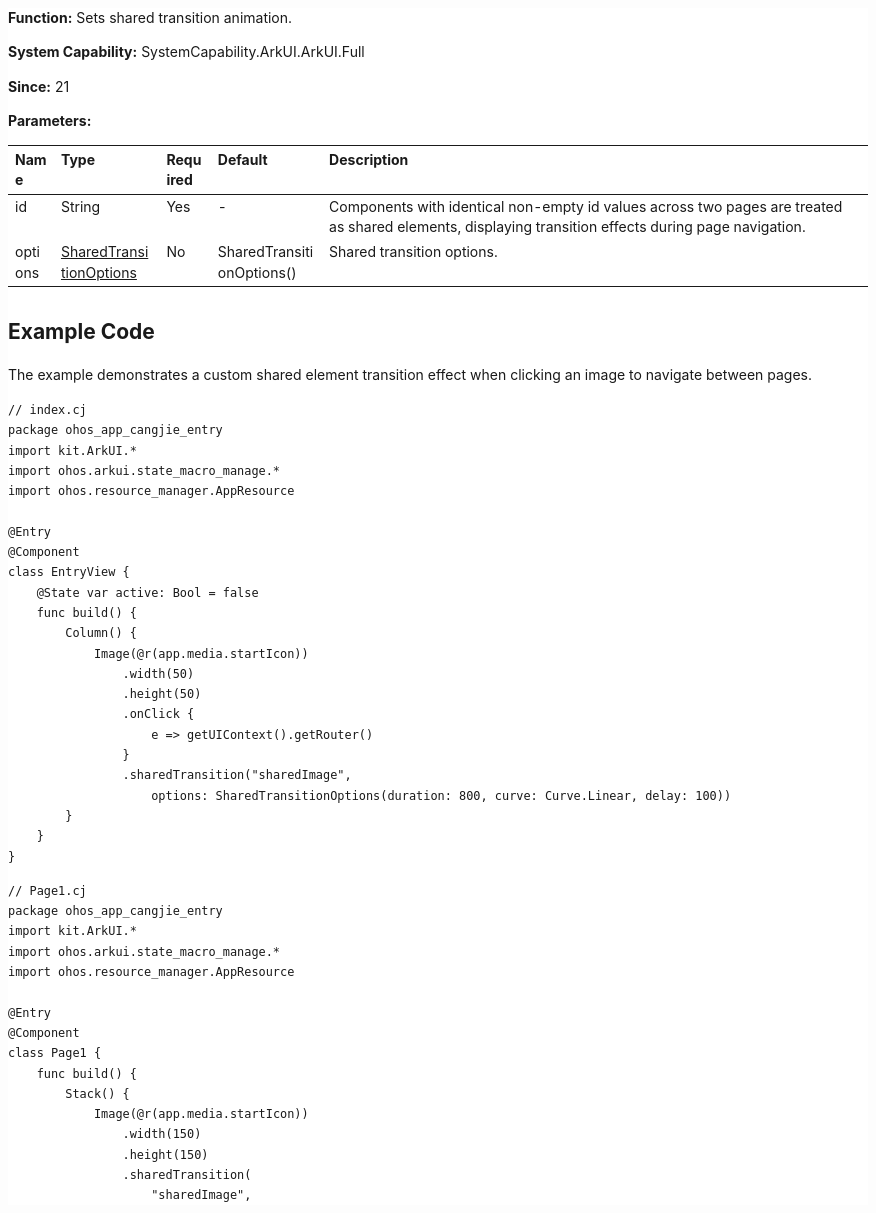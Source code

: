 **Function:** Sets shared transition animation.

**System Capability:** SystemCapability.ArkUI.ArkUI.Full

**Since:** 21

**Parameters:**

| Name | Type | Required | Default | Description |
|:---|:---|:---|:---|:---|
| id | String | Yes | - | Components with identical non-empty id values across two pages are treated as shared elements, displaying transition effects during page navigation. |
| options | [SharedTransitionOptions](#class-sharedtransitionoptions) | No | SharedTransitionOptions() | Shared transition options. |

## Example Code

The example demonstrates a custom shared element transition effect when clicking an image to navigate between pages.



```cangjie
// index.cj
package ohos_app_cangjie_entry
import kit.ArkUI.*
import ohos.arkui.state_macro_manage.*
import ohos.resource_manager.AppResource

@Entry
@Component
class EntryView {
    @State var active: Bool = false
    func build() {
        Column() {
            Image(@r(app.media.startIcon))
                .width(50)
                .height(50)
                .onClick {
                    e => getUIContext().getRouter()
                }
                .sharedTransition("sharedImage",
                    options: SharedTransitionOptions(duration: 800, curve: Curve.Linear, delay: 100))
        }
    }
}
```



```cangjie
// Page1.cj
package ohos_app_cangjie_entry
import kit.ArkUI.*
import ohos.arkui.state_macro_manage.*
import ohos.resource_manager.AppResource

@Entry
@Component
class Page1 {
    func build() {
        Stack() {
            Image(@r(app.media.startIcon))
                .width(150)
                .height(150)
                .sharedTransition(
                    "sharedImage",
```